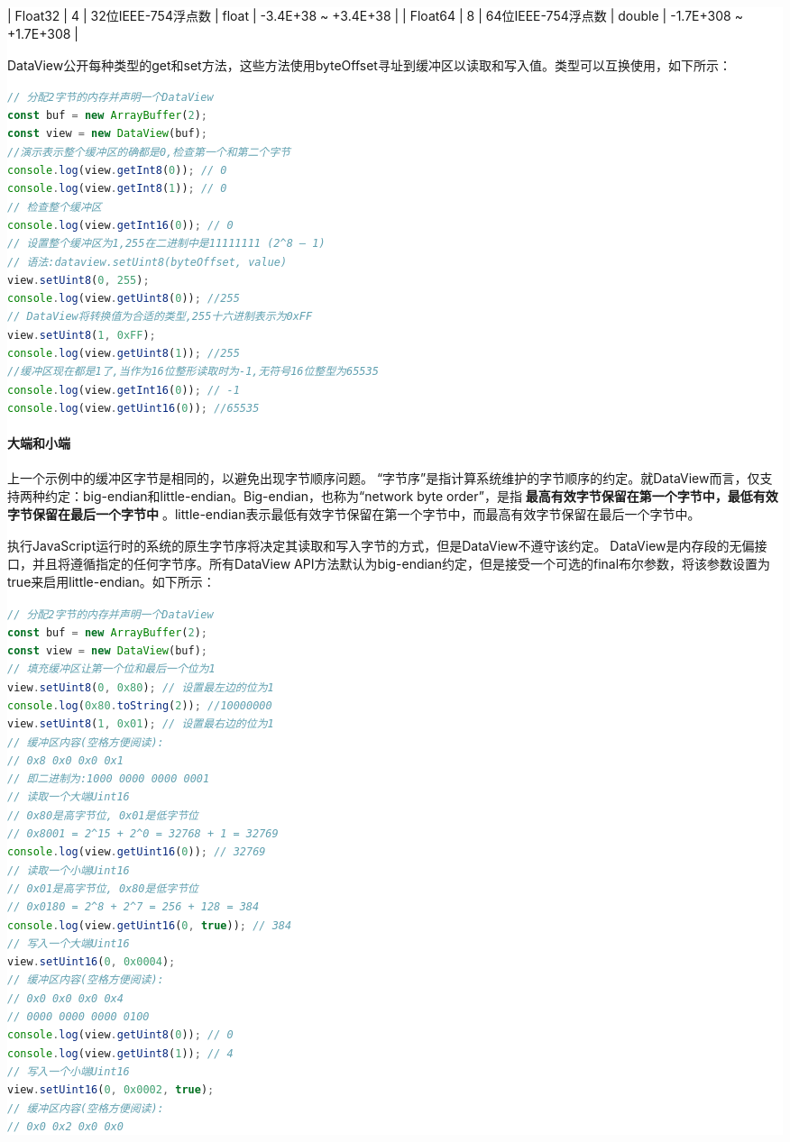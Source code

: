 | Float32      | 4    | 32位IEEE-754浮点数 | float           | -3.4E+38 ~ +3.4E+38            |
| Float64      | 8    | 64位IEEE-754浮点数 | double          | -1.7E+308 ~ +1.7E+308          |

 DataView公开每种类型的get和set方法，这些方法使用byteOffset寻址到缓冲区以读取和写入值。类型可以互换使用，如下所示：

```js
// 分配2字节的内存并声明一个DataView
const buf = new ArrayBuffer(2);
const view = new DataView(buf);
//演示表示整个缓冲区的确都是0,检查第一个和第二个字节
console.log(view.getInt8(0)); // 0
console.log(view.getInt8(1)); // 0
// 检查整个缓冲区
console.log(view.getInt16(0)); // 0
// 设置整个缓冲区为1,255在二进制中是11111111 (2^8 – 1)
// 语法:dataview.setUint8(byteOffset, value)
view.setUint8(0, 255);
console.log(view.getUint8(0)); //255
// DataView将转换值为合适的类型,255十六进制表示为0xFF
view.setUint8(1, 0xFF);
console.log(view.getUint8(1)); //255
//缓冲区现在都是1了,当作为16位整形读取时为-1,无符号16位整型为65535
console.log(view.getInt16(0)); // -1
console.log(view.getUint16(0)); //65535
```

#### 大端和小端

 上一个示例中的缓冲区字节是相同的，以避免出现字节顺序问题。 “字节序”是指计算系统维护的字节顺序的约定。就DataView而言，仅支持两种约定：big-endian和little-endian。Big-endian，也称为“network byte order”，是指 **最高有效字节保留在第一个字节中，最低有效字节保留在最后一个字节中** 。little-endian表示最低有效字节保留在第一个字节中，而最高有效字节保留在最后一个字节中。

 执行JavaScript运行时的系统的原生字节序将决定其读取和写入字节的方式，但是DataView不遵守该约定。 DataView是内存段的无偏接口，并且将遵循指定的任何字节序。所有DataView API方法默认为big-endian约定，但是接受一个可选的final布尔参数，将该参数设置为true来启用little-endian。如下所示：

```js
// 分配2字节的内存并声明一个DataView
const buf = new ArrayBuffer(2);
const view = new DataView(buf);
// 填充缓冲区让第一个位和最后一个位为1
view.setUint8(0, 0x80); // 设置最左边的位为1
console.log(0x80.toString(2)); //10000000
view.setUint8(1, 0x01); // 设置最右边的位为1
// 缓冲区内容(空格方便阅读):
// 0x8 0x0 0x0 0x1
// 即二进制为:1000 0000 0000 0001
// 读取一个大端Uint16
// 0x80是高字节位, 0x01是低字节位
// 0x8001 = 2^15 + 2^0 = 32768 + 1 = 32769
console.log(view.getUint16(0)); // 32769
// 读取一个小端Uint16
// 0x01是高字节位, 0x80是低字节位
// 0x0180 = 2^8 + 2^7 = 256 + 128 = 384
console.log(view.getUint16(0, true)); // 384
// 写入一个大端Uint16
view.setUint16(0, 0x0004);
// 缓冲区内容(空格方便阅读):
// 0x0 0x0 0x0 0x4
// 0000 0000 0000 0100
console.log(view.getUint8(0)); // 0
console.log(view.getUint8(1)); // 4
// 写入一个小端Uint16
view.setUint16(0, 0x0002, true);
// 缓冲区内容(空格方便阅读):
// 0x0 0x2 0x0 0x0
```